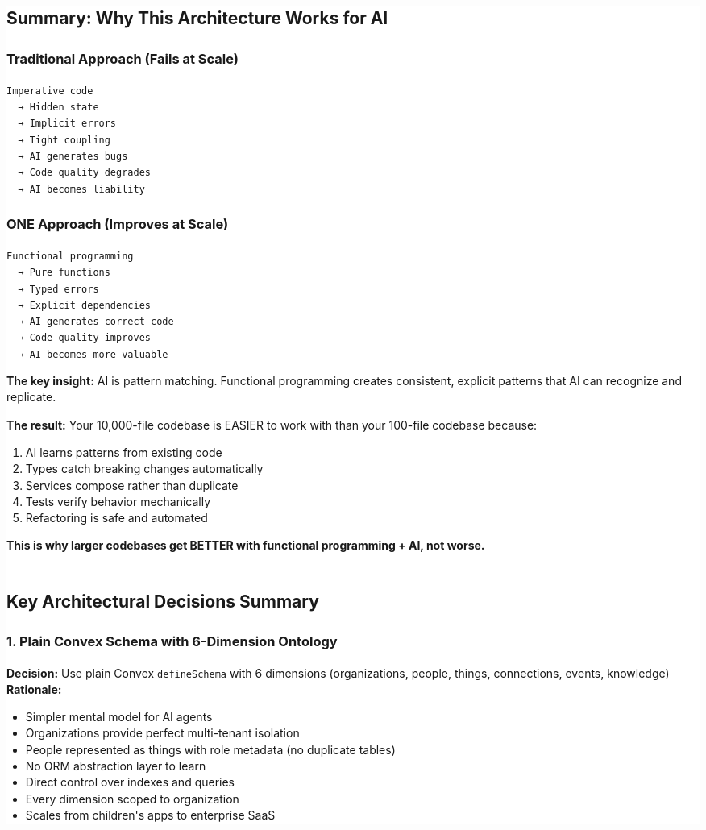 
## Summary: Why This Architecture Works for AI

### Traditional Approach (Fails at Scale)
```
Imperative code
  → Hidden state
  → Implicit errors
  → Tight coupling
  → AI generates bugs
  → Code quality degrades
  → AI becomes liability
```

### ONE Approach (Improves at Scale)
```
Functional programming
  → Pure functions
  → Typed errors
  → Explicit dependencies
  → AI generates correct code
  → Code quality improves
  → AI becomes more valuable
```

**The key insight:** AI is pattern matching. Functional programming creates consistent, explicit patterns that AI can recognize and replicate.

**The result:** Your 10,000-file codebase is EASIER to work with than your 100-file codebase because:
1. AI learns patterns from existing code
2. Types catch breaking changes automatically
3. Services compose rather than duplicate
4. Tests verify behavior mechanically
5. Refactoring is safe and automated

**This is why larger codebases get BETTER with functional programming + AI, not worse.**

---

## Key Architectural Decisions Summary

### 1. Plain Convex Schema with 6-Dimension Ontology
**Decision:** Use plain Convex `defineSchema` with 6 dimensions (organizations, people, things, connections, events, knowledge)
**Rationale:**
- Simpler mental model for AI agents
- Organizations provide perfect multi-tenant isolation
- People represented as things with role metadata (no duplicate tables)
- No ORM abstraction layer to learn
- Direct control over indexes and queries
- Every dimension scoped to organization
- Scales from children's apps to enterprise SaaS
